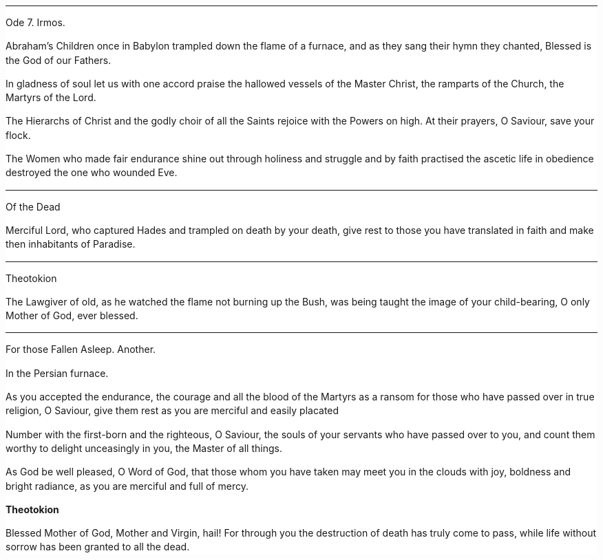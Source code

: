 ****

Ode 7. Irmos.

Abraham’s Children once in Babylon trampled down the flame of a furnace,
and as they sang their hymn they chanted, Blessed is the God of our
Fathers.

In gladness of soul let us with one accord praise the hallowed vessels
of the Master Christ, the ramparts of the Church, the Martyrs of the
Lord.

The Hierarchs of Christ and the godly choir of all the Saints rejoice
with the Powers on high. At their prayers, O Saviour, save your flock.

The Women who made fair endurance shine out through holiness and
struggle and by faith practised the ascetic life in obedience destroyed
the one who wounded Eve.

****

Of the Dead

Merciful Lord, who captured Hades and trampled on death by your death,
give rest to those you have translated in faith and make then
inhabitants of Paradise.

****

Theotokion

The Lawgiver of old, as he watched the flame not burning up the Bush,
was being taught the image of your child-bearing, O only Mother of God,
ever blessed.

****

For those Fallen Asleep. Another.

  
In the Persian furnace.

As you accepted the endurance, the courage and all the blood of the
Martyrs as a ransom for those who have passed over in true religion, O
Saviour, give them rest as you are merciful and easily placated

Number with the first-born and the righteous, O Saviour, the souls of
your servants who have passed over to you, and count them worthy to
delight unceasingly in you, the Master of all things.

As God be well pleased, O Word of God, that those whom you have taken
may meet you in the clouds with joy, boldness and bright radiance, as
you are merciful and full of mercy.

**Theotokion**

Blessed Mother of God, Mother and Virgin, hail\! For through you the
destruction of death has truly come to pass, while life without sorrow
has been granted to all the dead.
